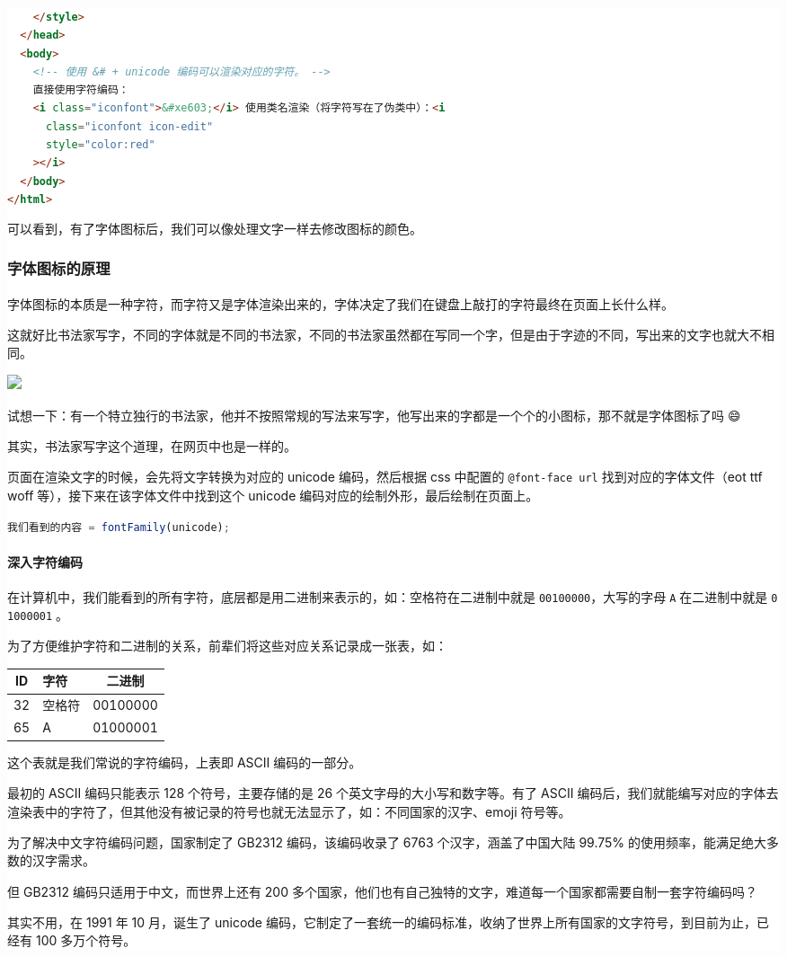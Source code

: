 ```html
    </style>
  </head>
  <body>
    <!-- 使用 &# + unicode 编码可以渲染对应的字符。 -->
    直接使用字符编码：
    <i class="iconfont">&#xe603;</i> 使用类名渲染（将字符写在了伪类中）：<i
      class="iconfont icon-edit"
      style="color:red"
    ></i>
  </body>
</html>
```

可以看到，有了字体图标后，我们可以像处理文字一样去修改图标的颜色。

### 字体图标的原理

字体图标的本质是一种字符，而字符又是字体渲染出来的，字体决定了我们在键盘上敲打的字符最终在页面上长什么样。

这就好比书法家写字，不同的字体就是不同的书法家，不同的书法家虽然都在写同一个字，但是由于字迹的不同，写出来的文字也就大不相同。

![](https://bpic.588ku.com/element_water_pic/19/04/10/2d684d157ba90e8c6851e3a565d53491.jpg)

试想一下：有一个特立独行的书法家，他并不按照常规的写法来写字，他写出来的字都是一个个的小图标，那不就是字体图标了吗 😄

其实，书法家写字这个道理，在网页中也是一样的。

页面在渲染文字的时候，会先将文字转换为对应的 unicode 编码，然后根据 css 中配置的 `@font-face url` 找到对应的字体文件（eot ttf woff 等），接下来在该字体文件中找到这个 unicode 编码对应的绘制外形，最后绘制在页面上。

```js
我们看到的内容 = fontFamily(unicode);
```

#### 深入字符编码

在计算机中，我们能看到的所有字符，底层都是用二进制来表示的，如：空格符在二进制中就是 `00100000`，大写的字母 `A` 在二进制中就是 `01000001` 。

为了方便维护字符和二进制的关系，前辈们将这些对应关系记录成一张表，如：

| ID  | 字符   | 二进制   |
| --- | :----- | -------- |
| 32  | 空格符 | 00100000 |
| 65  | A      | 01000001 |

这个表就是我们常说的字符编码，上表即 ASCII 编码的一部分。

最初的 ASCII 编码只能表示 128 个符号，主要存储的是 26 个英文字母的大小写和数字等。有了 ASCII 编码后，我们就能编写对应的字体去渲染表中的字符了，但其他没有被记录的符号也就无法显示了，如：不同国家的汉字、emoji 符号等。

为了解决中文字符编码问题，国家制定了 GB2312 编码，该编码收录了 6763 个汉字，涵盖了中国大陆 99.75% 的使用频率，能满足绝大多数的汉字需求。

但 GB2312 编码只适用于中文，而世界上还有 200 多个国家，他们也有自己独特的文字，难道每一个国家都需要自制一套字符编码吗？

其实不用，在 1991 年 10 月，诞生了 unicode 编码，它制定了一套统一的编码标准，收纳了世界上所有国家的文字符号，到目前为止，已经有 100 多万个符号。
